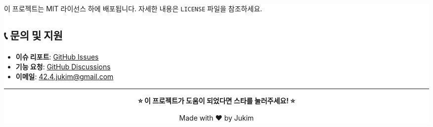 이 프로젝트는 MIT 라이선스 하에 배포됩니다. 자세한 내용은 `LICENSE` 파일을 참조하세요.

## 📞 문의 및 지원

- **이슈 리포트**: [GitHub Issues](https://github.com/username/finance_website/issues)
- **기능 요청**: [GitHub Discussions](https://github.com/username/finance_website/discussions)
- **이메일**: 42.4.jukim@gmail.com

---

<div align="center">

**⭐ 이 프로젝트가 도움이 되었다면 스타를 눌러주세요! ⭐**

Made with ❤️ by Jukim

</div> 